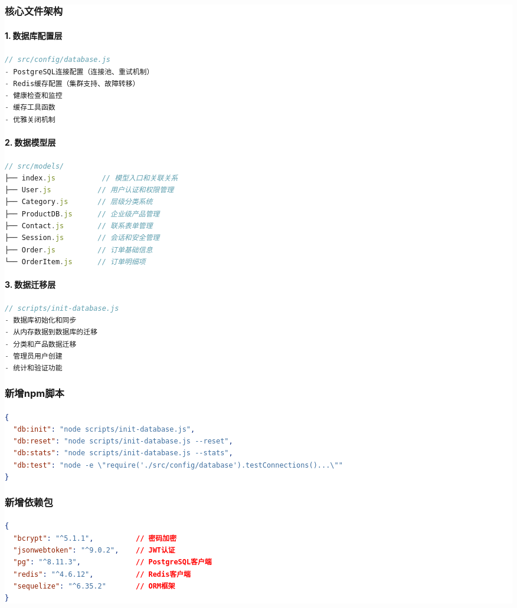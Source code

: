 ### 核心文件架构

#### 1. 数据库配置层
```javascript
// src/config/database.js
- PostgreSQL连接配置（连接池、重试机制）
- Redis缓存配置（集群支持、故障转移）
- 健康检查和监控
- 缓存工具函数
- 优雅关闭机制
```

#### 2. 数据模型层
```javascript
// src/models/
├── index.js           // 模型入口和关联关系
├── User.js           // 用户认证和权限管理
├── Category.js       // 层级分类系统
├── ProductDB.js      // 企业级产品管理
├── Contact.js        // 联系表单管理
├── Session.js        // 会话和安全管理
├── Order.js          // 订单基础信息
└── OrderItem.js      // 订单明细项
```

#### 3. 数据迁移层
```javascript
// scripts/init-database.js
- 数据库初始化和同步
- 从内存数据到数据库的迁移
- 分类和产品数据迁移
- 管理员用户创建
- 统计和验证功能
```

### 新增npm脚本

```json
{
  "db:init": "node scripts/init-database.js",
  "db:reset": "node scripts/init-database.js --reset",
  "db:stats": "node scripts/init-database.js --stats", 
  "db:test": "node -e \"require('./src/config/database').testConnections()...\""
}
```

### 新增依赖包

```json
{
  "bcrypt": "^5.1.1",          // 密码加密
  "jsonwebtoken": "^9.0.2",    // JWT认证
  "pg": "^8.11.3",             // PostgreSQL客户端
  "redis": "^4.6.12",          // Redis客户端
  "sequelize": "^6.35.2"       // ORM框架
}
```
